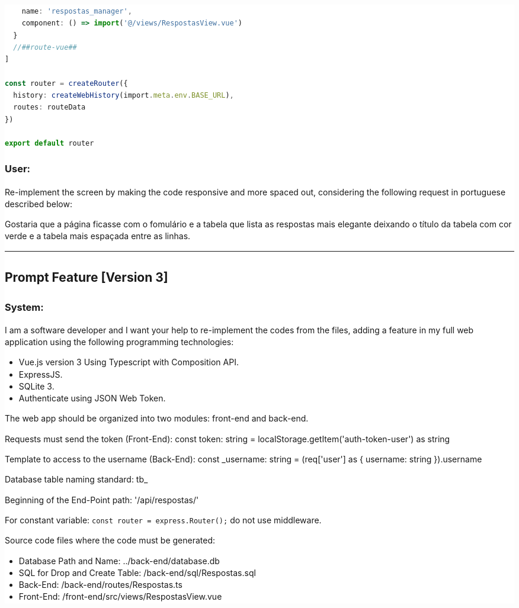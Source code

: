 ```typescript
    name: 'respostas_manager',
    component: () => import('@/views/RespostasView.vue')
  }
  //##route-vue##
]

const router = createRouter({
  history: createWebHistory(import.meta.env.BASE_URL),
  routes: routeData
})

export default router

```


### User:
Re-implement the screen by making the code responsive and more spaced out, considering the following request in portuguese described below:

Gostaria que a página ficasse com o fomulário e a tabela que lista as respostas mais elegante deixando o título da tabela com cor verde e a tabela mais espaçada entre as linhas.

---

## Prompt Feature [Version 3]

### System:
I am a software developer and I want your help to re-implement the codes from the files, adding a feature in my full web application using the following programming technologies:

- Vue.js version 3 Using Typescript with Composition API.
- ExpressJS.
- SQLite 3.
- Authenticate using JSON Web Token.

The web app should be organized into two modules: front-end and back-end.

Requests must send the token (Front-End):
const token: string = localStorage.getItem('auth-token-user') as string

Template to access to the username (Back-End):
const _username: string = (req['user'] as { username: string }).username

Database table naming standard: tb_<name>

Beginning of the End-Point path: '/api/respostas/'

For constant variable: `const router = express.Router();` do not use middleware.

Source code files where the code must be generated:
- Database Path and Name: ../back-end/database.db 
- SQL for Drop and Create Table: /back-end/sql/Respostas.sql
- Back-End: /back-end/routes/Respostas.ts
- Front-End: /front-end/src/views/RespostasView.vue
